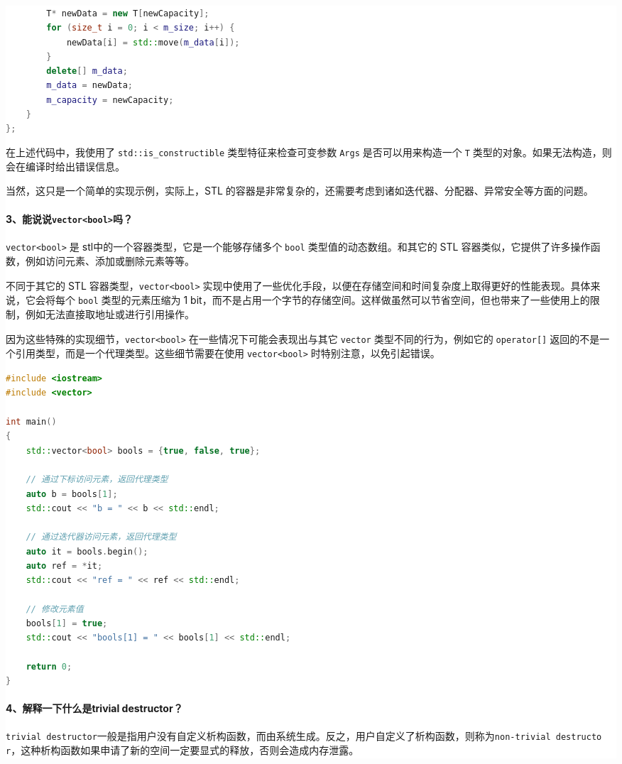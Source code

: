 ```cpp
        T* newData = new T[newCapacity];
        for (size_t i = 0; i < m_size; i++) {
            newData[i] = std::move(m_data[i]);
        }
        delete[] m_data;
        m_data = newData;
        m_capacity = newCapacity;
    }
};
```

在上述代码中，我使用了 `std::is_constructible` 类型特征来检查可变参数 `Args` 是否可以用来构造一个 `T` 类型的对象。如果无法构造，则会在编译时给出错误信息。

当然，这只是一个简单的实现示例，实际上，STL 的容器是非常复杂的，还需要考虑到诸如迭代器、分配器、异常安全等方面的问题。

#### 3、能说说`vector<bool>`吗？

`vector<bool>` 是 stl中的一个容器类型，它是一个能够存储多个 `bool` 类型值的动态数组。和其它的 STL 容器类似，它提供了许多操作函数，例如访问元素、添加或删除元素等等。

不同于其它的 STL 容器类型，`vector<bool>` 实现中使用了一些优化手段，以便在存储空间和时间复杂度上取得更好的性能表现。具体来说，它会将每个 `bool` 类型的元素压缩为 1 bit，而不是占用一个字节的存储空间。这样做虽然可以节省空间，但也带来了一些使用上的限制，例如无法直接取地址或进行引用操作。

因为这些特殊的实现细节，`vector<bool>` 在一些情况下可能会表现出与其它 `vector` 类型不同的行为，例如它的 `operator[]` 返回的不是一个引用类型，而是一个代理类型。这些细节需要在使用 `vector<bool>` 时特别注意，以免引起错误。

```cpp
#include <iostream>
#include <vector>

int main()
{
    std::vector<bool> bools = {true, false, true};

    // 通过下标访问元素，返回代理类型
    auto b = bools[1];
    std::cout << "b = " << b << std::endl;

    // 通过迭代器访问元素，返回代理类型
    auto it = bools.begin();
    auto ref = *it;
    std::cout << "ref = " << ref << std::endl;

    // 修改元素值
    bools[1] = true;
    std::cout << "bools[1] = " << bools[1] << std::endl;

    return 0;
}
```

#### 4、解释一下什么是trivial destructor？

`trivial destructor`一般是指用户没有自定义析构函数，而由系统生成。反之，用户自定义了析构函数，则称为`non-trivial destructor`，这种析构函数如果申请了新的空间一定要显式的释放，否则会造成内存泄露。
